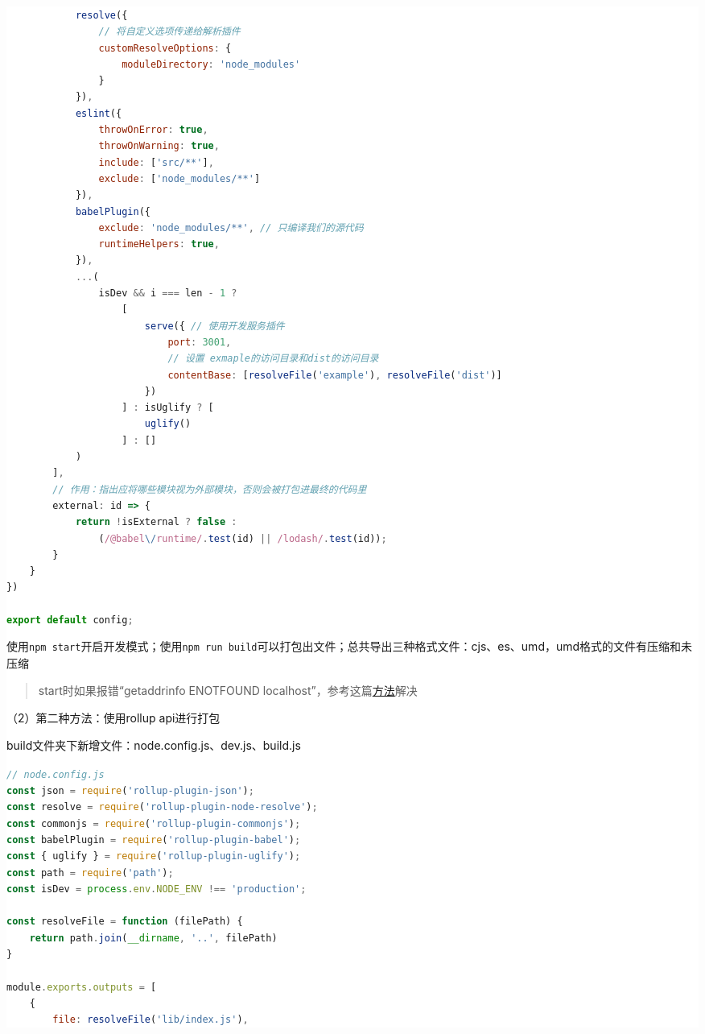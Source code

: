 ```javascript
            resolve({
                // 将自定义选项传递给解析插件
                customResolveOptions: {
                    moduleDirectory: 'node_modules'
                }
            }),
            eslint({
                throwOnError: true,
                throwOnWarning: true,
                include: ['src/**'],
                exclude: ['node_modules/**']
            }),
            babelPlugin({
                exclude: 'node_modules/**', // 只编译我们的源代码
                runtimeHelpers: true,
            }),
            ...(
                isDev && i === len - 1 ?
                    [
                        serve({ // 使用开发服务插件
                            port: 3001,
                            // 设置 exmaple的访问目录和dist的访问目录
                            contentBase: [resolveFile('example'), resolveFile('dist')]
                        })
                    ] : isUglify ? [
                        uglify()
                    ] : []
            )
        ],
        // 作用：指出应将哪些模块视为外部模块，否则会被打包进最终的代码里
        external: id => {
            return !isExternal ? false :
                (/@babel\/runtime/.test(id) || /lodash/.test(id));
        }
    }
})

export default config;
```

使用`npm start`开启开发模式；使用`npm run build`可以打包出文件；总共导出三种格式文件：cjs、es、umd，umd格式的文件有压缩和未压缩

> start时如果报错“getaddrinfo ENOTFOUND localhost”，参考这篇[方法](https://segmentfault.com/a/1190000015274463)解决

（2）第二种方法：使用rollup api进行打包

build文件夹下新增文件：node.config.js、dev.js、build.js
```javascript
// node.config.js
const json = require('rollup-plugin-json');
const resolve = require('rollup-plugin-node-resolve');
const commonjs = require('rollup-plugin-commonjs');
const babelPlugin = require('rollup-plugin-babel');
const { uglify } = require('rollup-plugin-uglify');
const path = require('path');
const isDev = process.env.NODE_ENV !== 'production';

const resolveFile = function (filePath) {
    return path.join(__dirname, '..', filePath)
}

module.exports.outputs = [
    {
        file: resolveFile('lib/index.js'),
```
